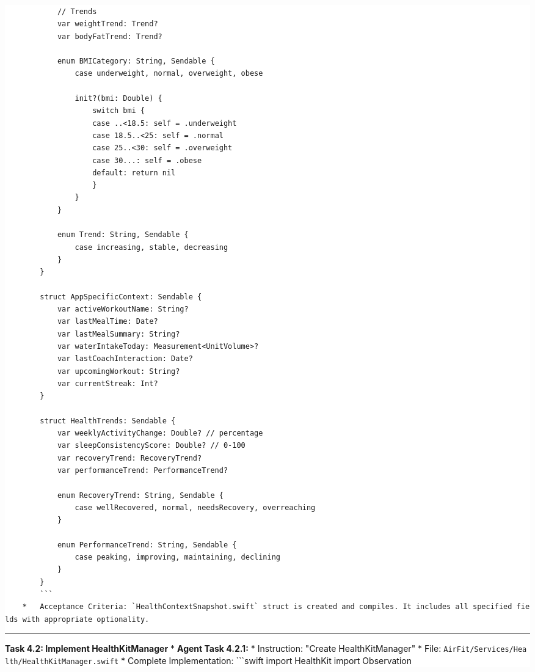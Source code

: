                 // Trends
                var weightTrend: Trend?
                var bodyFatTrend: Trend?
                
                enum BMICategory: String, Sendable {
                    case underweight, normal, overweight, obese
                    
                    init?(bmi: Double) {
                        switch bmi {
                        case ..<18.5: self = .underweight
                        case 18.5..<25: self = .normal
                        case 25..<30: self = .overweight
                        case 30...: self = .obese
                        default: return nil
                        }
                    }
                }
                
                enum Trend: String, Sendable {
                    case increasing, stable, decreasing
                }
            }
            
            struct AppSpecificContext: Sendable {
                var activeWorkoutName: String?
                var lastMealTime: Date?
                var lastMealSummary: String?
                var waterIntakeToday: Measurement<UnitVolume>?
                var lastCoachInteraction: Date?
                var upcomingWorkout: String?
                var currentStreak: Int?
            }
            
            struct HealthTrends: Sendable {
                var weeklyActivityChange: Double? // percentage
                var sleepConsistencyScore: Double? // 0-100
                var recoveryTrend: RecoveryTrend?
                var performanceTrend: PerformanceTrend?
                
                enum RecoveryTrend: String, Sendable {
                    case wellRecovered, normal, needsRecovery, overreaching
                }
                
                enum PerformanceTrend: String, Sendable {
                    case peaking, improving, maintaining, declining
                }
            }
            ```
        *   Acceptance Criteria: `HealthContextSnapshot.swift` struct is created and compiles. It includes all specified fields with appropriate optionality.

---

**Task 4.2: Implement HealthKitManager**
    *   **Agent Task 4.2.1:**
        *   Instruction: "Create HealthKitManager"
        *   File: `AirFit/Services/Health/HealthKitManager.swift`
        *   Complete Implementation:
            ```swift
            import HealthKit
            import Observation
            